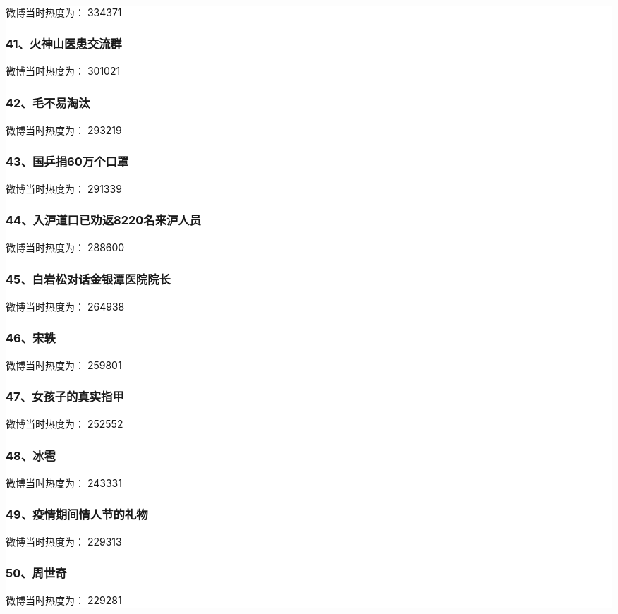 微博当时热度为： 334371

### 41、火神山医患交流群

微博当时热度为： 301021

### 42、毛不易淘汰

微博当时热度为： 293219

### 43、国乒捐60万个口罩

微博当时热度为： 291339

### 44、入沪道口已劝返8220名来沪人员

微博当时热度为： 288600

### 45、白岩松对话金银潭医院院长

微博当时热度为： 264938

### 46、宋轶

微博当时热度为： 259801

### 47、女孩子的真实指甲

微博当时热度为： 252552

### 48、冰雹

微博当时热度为： 243331

### 49、疫情期间情人节的礼物

微博当时热度为： 229313

### 50、周世奇

微博当时热度为： 229281

